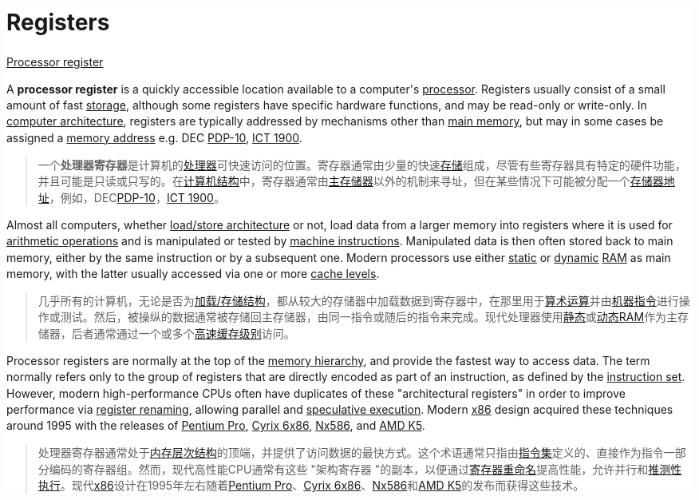 


# Registers

[Processor register](https://en.wikipedia.org/wiki/Processor_register)

A **processor register** is a quickly accessible location available to a computer's [processor](https://en.wikipedia.org/wiki/Processor_(computing)). Registers usually consist of a small amount of fast [storage](https://en.wikipedia.org/wiki/Computer_storage), although some registers have specific hardware functions, and may be read-only or write-only. In [computer architecture](https://en.wikipedia.org/wiki/Computer_architecture), registers are typically addressed by mechanisms other than [main memory](https://en.wikipedia.org/wiki/Main_memory), but may in some cases be assigned a [memory address](https://en.wikipedia.org/wiki/Memory_address) e.g. DEC [PDP-10](https://en.wikipedia.org/wiki/PDP-10), [ICT 1900](https://en.wikipedia.org/wiki/ICT_1900_series).

> 一个**处理器寄存器**是计算机的[处理器](https://en.wikipedia.org/wiki/Processor_(computing))可快速访问的位置。寄存器通常由少量的快速[存储](https://en.wikipedia.org/wiki/Computer_storage)组成，尽管有些寄存器具有特定的硬件功能，并且可能是只读或只写的。在[计算机结构](https://en.wikipedia.org/wiki/Computer_architecture)中，寄存器通常由[主存储器](https://en.wikipedia.org/wiki/Main_memory)以外的机制来寻址，但在某些情况下可能被分配一个[存储器地址](https://en.wikipedia.org/wiki/Memory_address)，例如，DEC[PDP-10](https://en.wikipedia.org/wiki/PDP-10)，[ICT 1900](https://en.wikipedia.org/wiki/ICT_1900_series)。

Almost all computers, whether [load/store architecture](https://en.wikipedia.org/wiki/Load/store_architecture) or not, load data from a larger memory into registers where it is used for [arithmetic operations](https://en.wikipedia.org/wiki/Arithmetic_operation) and is manipulated or tested by [machine instructions](https://en.wikipedia.org/wiki/Machine_instruction). Manipulated data is then often stored back to main memory, either by the same instruction or by a subsequent one. Modern processors use either [static](https://en.wikipedia.org/wiki/Static_random-access_memory) or [dynamic](https://en.wikipedia.org/wiki/Dynamic_random-access_memory) [RAM](https://en.wikipedia.org/wiki/Random-access_memory) as main memory, with the latter usually accessed via one or more [cache levels](https://en.wikipedia.org/wiki/CPU_cache#Multi-level_caches).

> 几乎所有的计算机，无论是否为[加载/存储结构](https://en.wikipedia.org/wiki/Load/store_architecture)，都从较大的存储器中加载数据到寄存器中，在那里用于[算术运算](https://en.wikipedia.org/wiki/Arithmetic_operation)并由[机器指令](https://en.wikipedia.org/wiki/Machine_instruction)进行操作或测试。然后，被操纵的数据通常被存储回主存储器，由同一指令或随后的指令来完成。现代处理器使用[静态](https://en.wikipedia.org/wiki/Static_random-access_memory)或[动态](https://en.wikipedia.org/wiki/Dynamic_random-access_memory)[RAM](https://en.wikipedia.org/wiki/Random-access_memory)作为主存储器，后者通常通过一个或多个[高速缓存级别](https://en.wikipedia.org/wiki/CPU_cache#Multi-level_caches)访问。
>

Processor registers are normally at the top of the [memory hierarchy](https://en.wikipedia.org/wiki/Memory_hierarchy), and provide the fastest way to access data. The term normally refers only to the group of registers that are directly encoded as part of an instruction, as defined by the [instruction set](https://en.wikipedia.org/wiki/Instruction_set). However, modern high-performance CPUs often have duplicates of these "architectural registers" in order to improve performance via [register renaming](https://en.wikipedia.org/wiki/Register_renaming), allowing parallel and [speculative execution](https://en.wikipedia.org/wiki/Speculative_execution). Modern [x86](https://en.wikipedia.org/wiki/X86) design acquired these techniques around 1995 with the releases of [Pentium Pro](https://en.wikipedia.org/wiki/Pentium_Pro), [Cyrix 6x86](https://en.wikipedia.org/wiki/Cyrix_6x86), [Nx586](https://en.wikipedia.org/wiki/Nx586), and [AMD K5](https://en.wikipedia.org/wiki/AMD_K5).

> 处理器寄存器通常处于[内存层次结构](https://en.wikipedia.org/wiki/Memory_hierarchy)的顶端，并提供了访问数据的最快方式。这个术语通常只指由[指令集](https://en.wikipedia.org/wiki/Instruction_set)定义的、直接作为指令一部分编码的寄存器组。然而，现代高性能CPU通常有这些 "架构寄存器 "的副本，以便通过[寄存器重命名](https://en.wikipedia.org/wiki/Register_renaming)提高性能，允许并行和[推测性执行](https://en.wikipedia.org/wiki/Speculative_execution)。现代[x86](https://en.wikipedia.org/wiki/X86)设计在1995年左右随着[Pentium Pro](https://en.wikipedia.org/wiki/Pentium_Pro)、[Cyrix 6x86](https://en.wikipedia.org/wiki/Cyrix_6x86)、[Nx586](https://en.wikipedia.org/wiki/Nx586)和[AMD K5](https://en.wikipedia.org/wiki/AMD_K5)的发布而获得这些技术。
>

